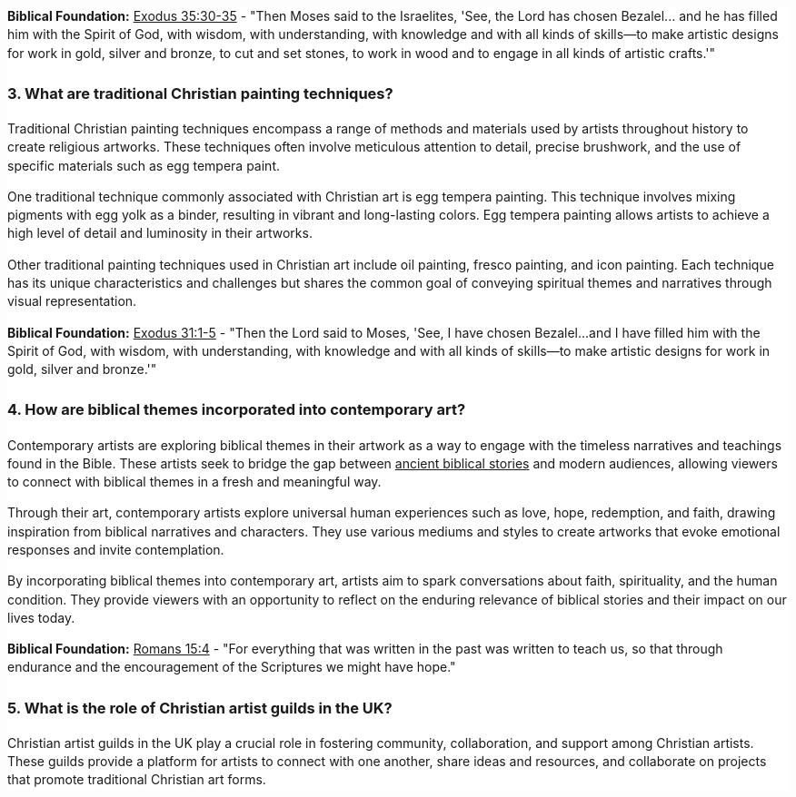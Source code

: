 **Biblical Foundation:** [Exodus 35:30-35](https://www.bibleref.com/Exodus/35/Exodus-35-30.html) - "Then Moses said to the Israelites, 'See, the Lord has chosen Bezalel... and he has filled him with the Spirit of God, with wisdom, with understanding, with knowledge and with all kinds of skills—to make artistic designs for work in gold, silver and bronze, to cut and set stones, to work in wood and to engage in all kinds of artistic crafts.'"

### 3. What are traditional Christian painting techniques?

Traditional Christian painting techniques encompass a range of methods and materials used by artists throughout history to create religious artworks. These techniques often involve meticulous attention to detail, precise brushwork, and the use of specific materials such as egg tempera paint.

One traditional technique commonly associated with Christian art is egg tempera painting. This technique involves mixing pigments with egg yolk as a binder, resulting in vibrant and long-lasting colors. Egg tempera painting allows artists to achieve a high level of detail and luminosity in their artworks.

Other traditional painting techniques used in Christian art include oil painting, fresco painting, and icon painting. Each technique has its unique characteristics and challenges but shares the common goal of conveying spiritual themes and narratives through visual representation.

**Biblical Foundation:** [Exodus 31:1-5](https://www.bibleref.com/Exodus/31/Exodus-31-1.html) - "Then the Lord said to Moses, 'See, I have chosen Bezalel...and I have filled him with the Spirit of God, with wisdom, with understanding, with knowledge and with all kinds of skills—to make artistic designs for work in gold, silver and bronze.'"

### 4. How are biblical themes incorporated into contemporary art?

Contemporary artists are exploring biblical themes in their artwork as a way to engage with the timeless narratives and teachings found in the Bible. These artists seek to bridge the gap between [ancient biblical stories](/promoting-figurative-christian-art) and modern audiences, allowing viewers to connect with biblical themes in a fresh and meaningful way.


<iframe width="560" height="315" src="https://www.youtube.com/embed/FweJ0Q8CwZk" frameborder="0" allow="autoplay; encrypted-media" allowfullscreen></iframe>


Through their art, contemporary artists explore universal human experiences such as love, hope, redemption, and faith, drawing inspiration from biblical narratives and characters. They use various mediums and styles to create artworks that evoke emotional responses and invite contemplation.

By incorporating biblical themes into contemporary art, artists aim to spark conversations about faith, spirituality, and the human condition. They provide viewers with an opportunity to reflect on the enduring relevance of biblical stories and their impact on our lives today.

**Biblical Foundation:** [Romans 15:4](https://www.bibleref.com/Romans/15/Romans-15-4.html) - "For everything that was written in the past was written to teach us, so that through endurance and the encouragement of the Scriptures we might have hope."

### 5. What is the role of Christian artist guilds in the UK?

Christian artist guilds in the UK play a crucial role in fostering community, collaboration, and support among Christian artists. These guilds provide a platform for artists to connect with one another, share ideas and resources, and collaborate on projects that promote traditional Christian art forms.
